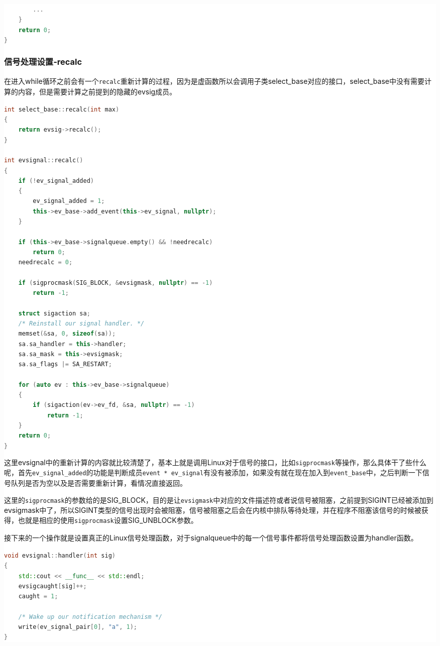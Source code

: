 ```c++
		...
	}
	return 0;
}
```

### 信号处理设置-recalc
在进入while循环之前会有一个`recalc`重新计算的过程，因为是虚函数所以会调用子类select_base对应的接口，select_base中没有需要计算的内容，但是需要计算之前提到的隐藏的evsig成员。
```c++
int select_base::recalc(int max)
{
    return evsig->recalc();
}

int evsignal::recalc()
{
	if (!ev_signal_added)
	{
		ev_signal_added = 1;
		this->ev_base->add_event(this->ev_signal, nullptr);
	}

	if (this->ev_base->signalqueue.empty() && !needrecalc)
		return 0;
	needrecalc = 0;

	if (sigprocmask(SIG_BLOCK, &evsigmask, nullptr) == -1)
		return -1;

	struct sigaction sa;
	/* Reinstall our signal handler. */
	memset(&sa, 0, sizeof(sa));
	sa.sa_handler = this->handler;
	sa.sa_mask = this->evsigmask;
	sa.sa_flags |= SA_RESTART;

	for (auto ev : this->ev_base->signalqueue)
	{
		if (sigaction(ev->ev_fd, &sa, nullptr) == -1)
			return -1;
	}
	return 0;
}
```
这里evsignal中的重新计算的内容就比较清楚了，基本上就是调用Linux对于信号的接口，比如`sigprocmask`等操作，那么具体干了些什么呢，首先`ev_signal_added`的功能是判断成员`event * ev_signal`有没有被添加，如果没有就在现在加入到`event_base`中，之后判断一下信号队列是否为空以及是否需要重新计算，看情况直接返回。

这里的`sigprocmask`的参数给的是SIG_BLOCK，目的是让`evsigmask`中对应的文件描述符或者说信号被阻塞，之前提到SIGINT已经被添加到evsigmask中了，所以SIGINT类型的信号出现时会被阻塞，信号被阻塞之后会在内核中排队等待处理，并在程序不阻塞该信号的时候被获得，也就是相应的使用`sigprocmask`设置SIG_UNBLOCK参数。

接下来的一个操作就是设置真正的Linux信号处理函数，对于signalqueue中的每一个信号事件都将信号处理函数设置为handler函数。
```c++
void evsignal::handler(int sig)
{
	std::cout << __func__ << std::endl;
	evsigcaught[sig]++;
	caught = 1;

	/* Wake up our notification mechanism */
	write(ev_signal_pair[0], "a", 1);
}
```
